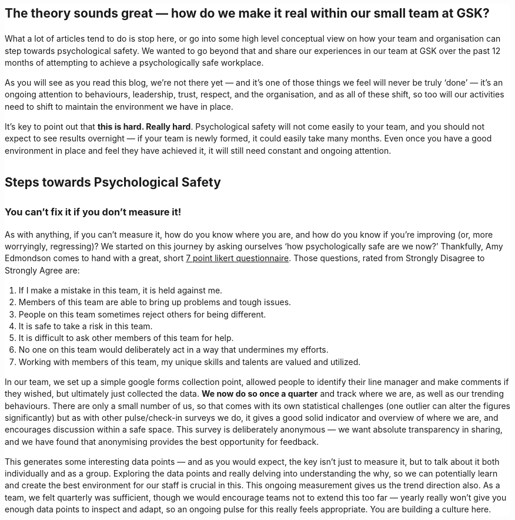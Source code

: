 ## The theory sounds great — how do we make it real within our small team at GSK?

What a lot of articles tend to do is stop here, or go into some high level conceptual view on how your team and organisation can step towards psychological safety. We wanted to go beyond that and share our experiences in our team at GSK over the past 12 months of attempting to achieve a psychologically safe workplace.

As you will see as you read this blog, we’re not there yet — and it’s one of those things we feel will never be truly ‘done’ — it’s an ongoing attention to behaviours, leadership, trust, respect, and the organisation, and as all of these shift, so too will our activities need to shift to maintain the environment we have in place.

It’s key to point out that **this is hard. Really hard**. Psychological safety will not come easily to your team, and you should not expect to see results overnight — if your team is newly formed, it could easily take many months. Even once you have a good environment in place and feel they have achieved it, it will still need constant and ongoing attention.

## Steps towards Psychological Safety

### You can’t fix it if you don’t measure it!

As with anything, if you can’t measure it, how do you know where you are, and how do you know if you’re improving (or, more worryingly, regressing)? We started on this journey by asking ourselves ‘how psychologically safe are we now?’ Thankfully, Amy Edmondson comes to hand with a great, short [7 point likert questionnaire](https://medium.com/@mcleanonline/measuring-psychological-safety-81dd1da91915). Those questions, rated from Strongly Disagree to Strongly Agree are:

1. If I make a mistake in this team, it is held against me.
2. Members of this team are able to bring up problems and tough issues.
3. People on this team sometimes reject others for being different.
4. It is safe to take a risk in this team.
5. It is difficult to ask other members of this team for help.
6. No one on this team would deliberately act in a way that undermines my efforts.
7. Working with members of this team, my unique skills and talents are valued and utilized.

In our team, we set up a simple google forms collection point, allowed people to identify their line manager and make comments if they wished, but ultimately just collected the data. **We now do so once a quarter** and track where we are, as well as our trending behaviours. There are only a small number of us, so that comes with its own statistical challenges (one outlier can alter the figures significantly) but as with other pulse/check-in surveys we do, it gives a good solid indicator and overview of where we are, and encourages discussion within a safe space. This survey is deliberately anonymous — we want absolute transparency in sharing, and we have found that anonymising provides the best opportunity for feedback.

This generates some interesting data points — and as you would expect, the key isn’t just to measure it, but to talk about it both individually and as a group. Exploring the data points and really delving into understanding the why, so we can potentially learn and create the best environment for our staff is crucial in this. This ongoing measurement gives us the trend direction also. As a team, we felt quarterly was sufficient, though we would encourage teams not to extend this too far — yearly really won’t give you enough data points to inspect and adapt, so an ongoing pulse for this really feels appropriate. You are building a culture here.

